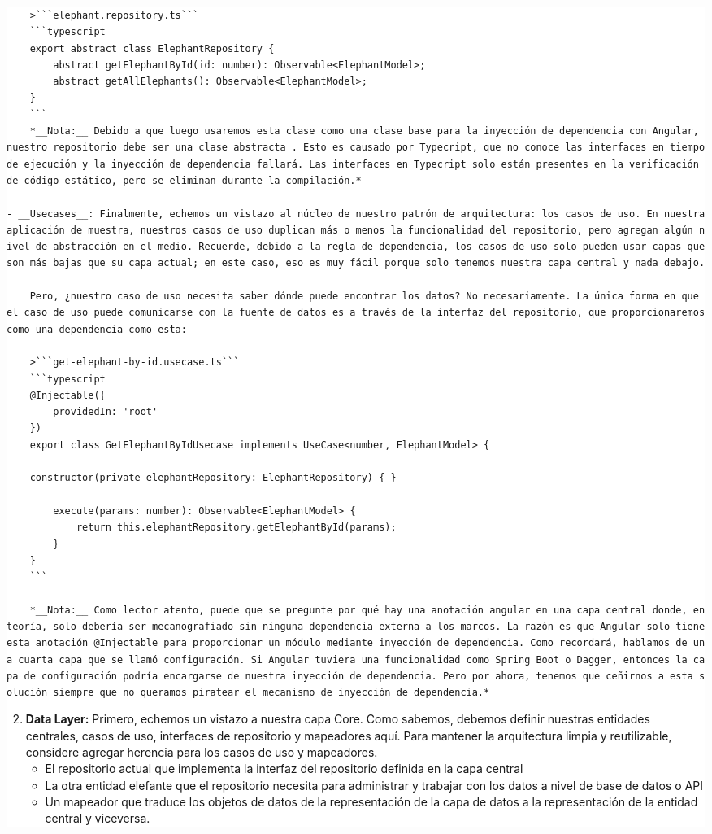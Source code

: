         >```elephant.repository.ts```
        ```typescript
        export abstract class ElephantRepository {
            abstract getElephantById(id: number): Observable<ElephantModel>;
            abstract getAllElephants(): Observable<ElephantModel>;
        }
        ```
        *__Nota:__ Debido a que luego usaremos esta clase como una clase base para la inyección de dependencia con Angular, nuestro repositorio debe ser una clase abstracta . Esto es causado por Typecript, que no conoce las interfaces en tiempo de ejecución y la inyección de dependencia fallará. Las interfaces en Typecript solo están presentes en la verificación de código estático, pero se eliminan durante la compilación.*

    - __Usecases__: Finalmente, echemos un vistazo al núcleo de nuestro patrón de arquitectura: los casos de uso. En nuestra aplicación de muestra, nuestros casos de uso duplican más o menos la funcionalidad del repositorio, pero agregan algún nivel de abstracción en el medio. Recuerde, debido a la regla de dependencia, los casos de uso solo pueden usar capas que son más bajas que su capa actual; en este caso, eso es muy fácil porque solo tenemos nuestra capa central y nada debajo.

        Pero, ¿nuestro caso de uso necesita saber dónde puede encontrar los datos? No necesariamente. La única forma en que el caso de uso puede comunicarse con la fuente de datos es a través de la interfaz del repositorio, que proporcionaremos como una dependencia como esta:

        >```get-elephant-by-id.usecase.ts```
        ```typescript
        @Injectable({
            providedIn: 'root'
        })
        export class GetElephantByIdUsecase implements UseCase<number, ElephantModel> {

        constructor(private elephantRepository: ElephantRepository) { }

            execute(params: number): Observable<ElephantModel> {
                return this.elephantRepository.getElephantById(params);
            }
        }
        ```

        *__Nota:__ Como lector atento, puede que se pregunte por qué hay una anotación angular en una capa central donde, en teoría, solo debería ser mecanografiado sin ninguna dependencia externa a los marcos. La razón es que Angular solo tiene esta anotación @Injectable para proporcionar un módulo mediante inyección de dependencia. Como recordará, hablamos de una cuarta capa que se llamó configuración. Si Angular tuviera una funcionalidad como Spring Boot o Dagger, entonces la capa de configuración podría encargarse de nuestra inyección de dependencia. Pero por ahora, tenemos que ceñirnos a esta solución siempre que no queramos piratear el mecanismo de inyección de dependencia.*

2. __Data Layer:__ Primero, echemos un vistazo a nuestra capa Core. Como sabemos, debemos definir nuestras entidades centrales, casos de uso, interfaces de repositorio y mapeadores aquí. Para mantener la arquitectura limpia y reutilizable, considere agregar herencia para los casos de uso y mapeadores.
    - El repositorio actual que implementa la interfaz del repositorio definida en la capa central
    - La otra entidad elefante que el repositorio necesita para administrar y trabajar con los datos a nivel de base de datos o API
    - Un mapeador que traduce los objetos de datos de la representación de la capa de datos a la representación de la entidad central y viceversa.
